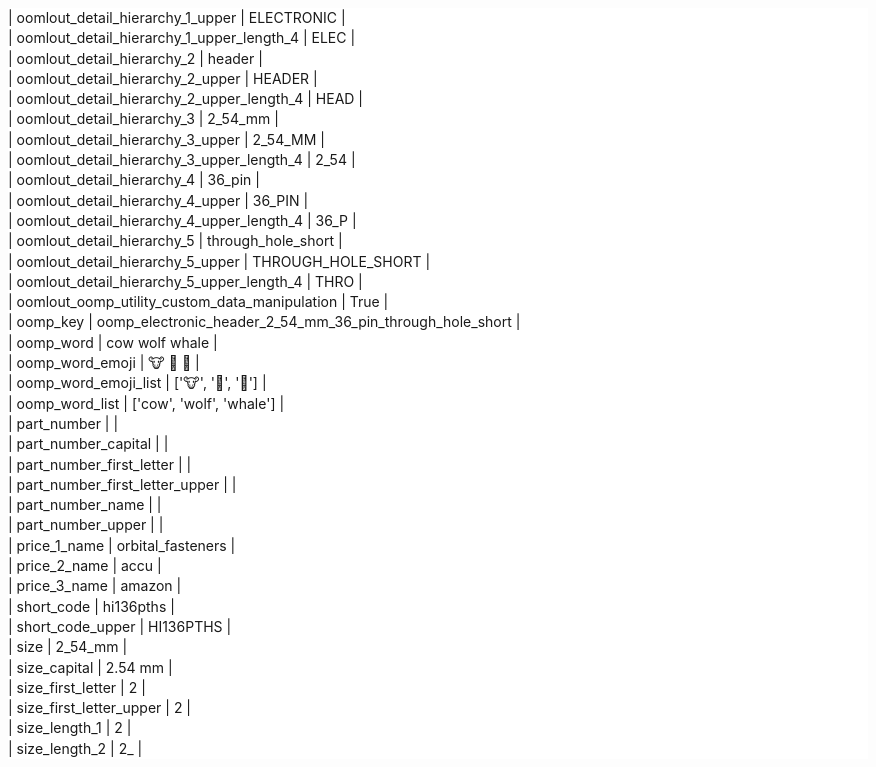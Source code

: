 | oomlout_detail_hierarchy_1_upper | ELECTRONIC |  
| oomlout_detail_hierarchy_1_upper_length_4 | ELEC |  
| oomlout_detail_hierarchy_2 | header |  
| oomlout_detail_hierarchy_2_upper | HEADER |  
| oomlout_detail_hierarchy_2_upper_length_4 | HEAD |  
| oomlout_detail_hierarchy_3 | 2_54_mm |  
| oomlout_detail_hierarchy_3_upper | 2_54_MM |  
| oomlout_detail_hierarchy_3_upper_length_4 | 2_54 |  
| oomlout_detail_hierarchy_4 | 36_pin |  
| oomlout_detail_hierarchy_4_upper | 36_PIN |  
| oomlout_detail_hierarchy_4_upper_length_4 | 36_P |  
| oomlout_detail_hierarchy_5 | through_hole_short |  
| oomlout_detail_hierarchy_5_upper | THROUGH_HOLE_SHORT |  
| oomlout_detail_hierarchy_5_upper_length_4 | THRO |  
| oomlout_oomp_utility_custom_data_manipulation | True |  
| oomp_key | oomp_electronic_header_2_54_mm_36_pin_through_hole_short |  
| oomp_word | cow wolf whale |  
| oomp_word_emoji | :cow: :wolf: :whale: |  
| oomp_word_emoji_list | [':cow:', ':wolf:', ':whale:'] |  
| oomp_word_list | ['cow', 'wolf', 'whale'] |  
| part_number |  |  
| part_number_capital |  |  
| part_number_first_letter |  |  
| part_number_first_letter_upper |  |  
| part_number_name |  |  
| part_number_upper |  |  
| price_1_name | orbital_fasteners |  
| price_2_name | accu |  
| price_3_name | amazon |  
| short_code | hi136pths |  
| short_code_upper | HI136PTHS |  
| size | 2_54_mm |  
| size_capital | 2.54 mm |  
| size_first_letter | 2 |  
| size_first_letter_upper | 2 |  
| size_length_1 | 2 |  
| size_length_2 | 2_ |  